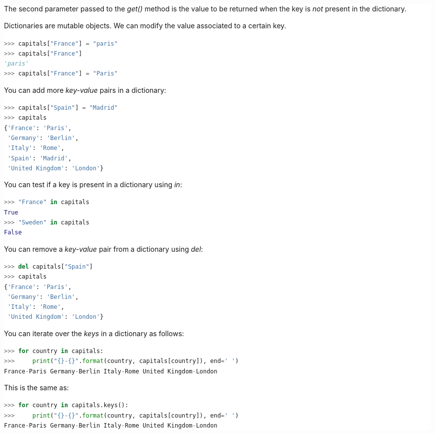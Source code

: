 The second parameter passed to the _get()_ method is the value to be returned when the key is _not_ present in the dictionary.  
 
Dictionaries are mutable objects. We can modify the value associated to a certain key.  

```python
>>> capitals["France"] = "paris"
>>> capitals["France"]
'paris'
>>> capitals["France"] = "Paris"
```

You can add more _key-value_ pairs in a dictionary:  

```python
>>> capitals["Spain"] = "Madrid"
>>> capitals
{'France': 'Paris',
 'Germany': 'Berlin',
 'Italy': 'Rome',
 'Spain': 'Madrid',
 'United Kingdom': 'London'}
```

You can test if a key is present in a dictionary using _in_:  

```python
>>> "France" in capitals
True
>>> "Sweden" in capitals
False
```

You can remove a _key-value_ pair from a dictionary using _del_:  

```python
>>> del capitals["Spain"]
>>> capitals
{'France': 'Paris',
 'Germany': 'Berlin',
 'Italy': 'Rome',
 'United Kingdom': 'London'}
```

You can iterate over the _keys_ in a dictionary as follows:  

```python
>>> for country in capitals:
>>>     print("{}-{}".format(country, capitals[country]), end=' ')
France-Paris Germany-Berlin Italy-Rome United Kingdom-London
```

This is the same as:  

```python
>>> for country in capitals.keys():
>>>     print("{}-{}".format(country, capitals[country]), end=' ')
France-Paris Germany-Berlin Italy-Rome United Kingdom-London
```
